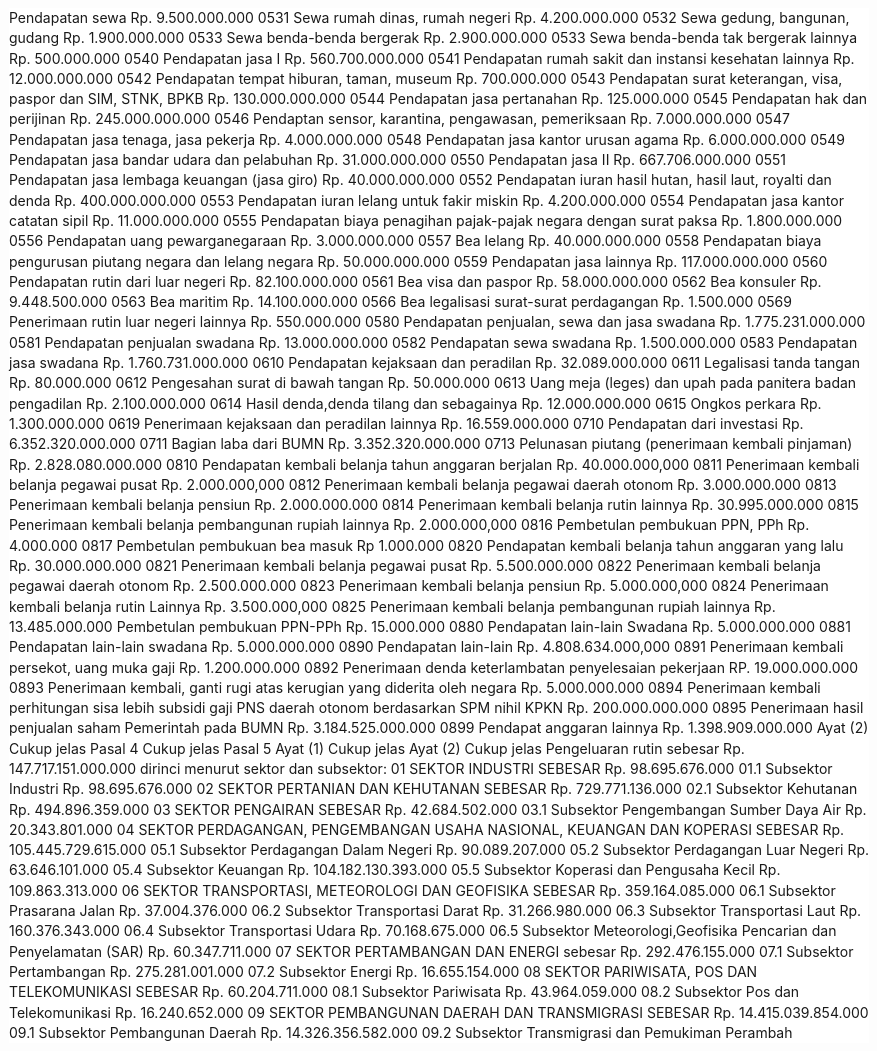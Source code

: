 Pendapatan sewa Rp. 9.500.000.000 0531 Sewa rumah dinas, rumah negeri Rp. 4.200.000.000 0532 Sewa gedung, bangunan, gudang Rp. 1.900.000.000 0533 Sewa benda-benda bergerak Rp. 2.900.000.000 0533 Sewa benda-benda tak bergerak lainnya Rp. 500.000.000 0540 Pendapatan jasa I Rp. 560.700.000.000 0541 Pendapatan rumah sakit dan instansi kesehatan lainnya Rp. 12.000.000.000 0542 Pendapatan tempat hiburan, taman, museum Rp. 700.000.000 0543 Pendapatan surat keterangan, visa, paspor dan SIM, STNK, BPKB Rp. 130.000.000.000 0544 Pendapatan jasa pertanahan Rp. 125.000.000 0545 Pendapatan hak dan perijinan Rp. 245.000.000.000 0546 Pendaptan sensor, karantina, pengawasan, pemeriksaan Rp. 7.000.000.000 0547 Pendapatan jasa tenaga, jasa pekerja Rp. 4.000.000.000 0548 Pendapatan jasa kantor urusan agama Rp. 6.000.000.000 0549 Pendapatan jasa bandar udara dan pelabuhan Rp. 31.000.000.000 0550 Pendapatan jasa II Rp. 667.706.000.000 0551 Pendapatan jasa lembaga keuangan (jasa giro) Rp. 40.000.000.000 0552 Pendapatan iuran hasil hutan, hasil laut, royalti dan denda Rp. 400.000.000.000 0553 Pendapatan iuran lelang untuk fakir miskin Rp. 4.200.000.000 0554 Pendapatan jasa kantor catatan sipil Rp. 11.000.000.000 0555 Pendapatan biaya penagihan pajak-pajak negara dengan surat paksa Rp. 1.800.000.000 0556 Pendapatan uang pewarganegaraan Rp. 3.000.000.000 0557 Bea lelang Rp. 40.000.000.000 0558 Pendapatan biaya pengurusan piutang negara dan lelang negara Rp. 50.000.000.000 0559 Pendapatan jasa lainnya Rp. 117.000.000.000 0560 Pendapatan rutin dari luar negeri Rp. 82.100.000.000 0561 Bea visa dan paspor Rp. 58.000.000.000 0562 Bea konsuler Rp. 9.448.500.000 0563 Bea maritim Rp. 14.100.000.000 0566 Bea legalisasi surat-surat perdagangan Rp. 1.500.000 0569 Penerimaan rutin luar negeri lainnya Rp. 550.000.000 0580 Pendapatan penjualan, sewa dan jasa swadana Rp. 1.775.231.000.000 0581 Pendapatan penjualan swadana Rp. 13.000.000.000 0582 Pendapatan sewa swadana Rp. 1.500.000.000 0583 Pendapatan jasa swadana Rp. 1.760.731.000.000 0610 Pendapatan kejaksaan dan peradilan Rp. 32.089.000.000 0611 Legalisasi tanda tangan Rp. 80.000.000 0612 Pengesahan surat di bawah tangan Rp. 50.000.000 0613 Uang meja (leges) dan upah pada panitera badan pengadilan Rp. 2.100.000.000 0614 Hasil denda,denda tilang dan sebagainya Rp. 12.000.000.000 0615 Ongkos perkara Rp. 1.300.000.000 0619 Penerimaan kejaksaan dan peradilan lainnya Rp. 16.559.000.000 0710 Pendapatan dari investasi Rp. 6.352.320.000.000 0711 Bagian laba dari BUMN Rp. 3.352.320.000.000 0713 Pelunasan piutang (penerimaan kembali pinjaman) Rp. 2.828.080.000.000 0810 Pendapatan kembali belanja tahun anggaran berjalan Rp. 40.000.000,000 0811 Penerimaan kembali belanja pegawai pusat Rp. 2.000.000,000 0812 Penerimaan kembali belanja pegawai daerah otonom Rp. 3.000.000.000 0813 Penerimaan kembali belanja pensiun Rp. 2.000.000.000 0814 Penerimaan kembali belanja rutin lainnya Rp. 30.995.000.000 0815 Penerimaan kembali belanja pembangunan rupiah lainnya Rp. 2.000.000,000 0816 Pembetulan pembukuan PPN, PPh Rp. 4.000.000 0817 Pembetulan pembukuan bea masuk Rp 1.000.000 0820 Pendapatan kembali belanja tahun anggaran yang lalu Rp. 30.000.000.000 0821 Penerimaan kembali belanja pegawai pusat Rp. 5.500.000.000 0822 Penerimaan kembali belanja pegawai daerah otonom Rp. 2.500.000.000 0823 Penerimaan kembali belanja pensiun Rp. 5.000.000,000 0824 Penerimaan kembali belanja rutin Lainnya Rp. 3.500.000,000 0825 Penerimaan kembali belanja pembangunan rupiah lainnya Rp. 13.485.000.000 Pembetulan pembukuan PPN-PPh Rp. 15.000.000 0880 Pendapatan lain-lain Swadana Rp. 5.000.000.000 0881 Pendapatan lain-lain swadana Rp. 5.000.000.000 0890 Pendapatan lain-lain Rp. 4.808.634.000,000 0891 Penerimaan kembali persekot, uang muka gaji Rp. 1.200.000.000 0892 Penerimaan denda keterlambatan penyelesaian pekerjaan RP. 19.000.000.000 0893 Penerimaan kembali, ganti rugi atas kerugian yang diderita oleh negara Rp. 5.000.000.000 0894 Penerimaan kembali perhitungan sisa lebih subsidi gaji PNS daerah otonom berdasarkan SPM nihil KPKN Rp. 200.000.000.000 0895 Penerimaan hasil penjualan saham Pemerintah pada BUMN Rp. 3.184.525.000.000 0899 Pendapat anggaran lainnya Rp. 1.398.909.000.000 Ayat (2) Cukup jelas Pasal 4 Cukup jelas Pasal 5 Ayat (1) Cukup jelas Ayat (2) Cukup jelas Pengeluaran rutin sebesar Rp. 147.717.151.000.000 dirinci menurut sektor dan subsektor: 01 SEKTOR INDUSTRI SEBESAR Rp. 98.695.676.000 01.1 Subsektor Industri Rp. 98.695.676.000 02 SEKTOR PERTANIAN DAN KEHUTANAN SEBESAR Rp. 729.771.136.000 02.1 Subsektor Kehutanan Rp. 494.896.359.000 03 SEKTOR PENGAIRAN SEBESAR Rp. 42.684.502.000 03.1 Subsektor Pengembangan Sumber Daya Air Rp. 20.343.801.000 04 SEKTOR PERDAGANGAN, PENGEMBANGAN USAHA NASIONAL, KEUANGAN DAN KOPERASI SEBESAR Rp. 105.445.729.615.000 05.1 Subsektor Perdagangan Dalam Negeri Rp. 90.089.207.000 05.2 Subsektor Perdagangan Luar Negeri Rp. 63.646.101.000 05.4 Subsektor Keuangan Rp. 104.182.130.393.000 05.5 Subsektor Koperasi dan Pengusaha Kecil Rp. 109.863.313.000 06 SEKTOR TRANSPORTASI, METEOROLOGI DAN GEOFISIKA SEBESAR Rp. 359.164.085.000 06.1 Subsektor Prasarana Jalan Rp. 37.004.376.000 06.2 Subsektor Transportasi Darat Rp. 31.266.980.000 06.3 Subsektor Transportasi Laut Rp. 160.376.343.000 06.4 Subsektor Transportasi Udara Rp. 70.168.675.000 06.5 Subsektor Meteorologi,Geofisika Pencarian dan Penyelamatan (SAR) Rp. 60.347.711.000 07 SEKTOR PERTAMBANGAN DAN ENERGI sebesar Rp. 292.476.155.000 07.1 Subsektor Pertambangan Rp. 275.281.001.000 07.2 Subsektor Energi Rp. 16.655.154.000 08 SEKTOR PARIWISATA, POS DAN TELEKOMUNIKASI SEBESAR Rp. 60.204.711.000 08.1 Subsektor Pariwisata Rp. 43.964.059.000 08.2 Subsektor Pos dan Telekomunikasi Rp. 16.240.652.000 09 SEKTOR PEMBANGUNAN DAERAH DAN TRANSMIGRASI SEBESAR Rp. 14.415.039.854.000 09.1 Subsektor Pembangunan Daerah Rp. 14.326.356.582.000 09.2 Subsektor Transmigrasi dan Pemukiman Perambah